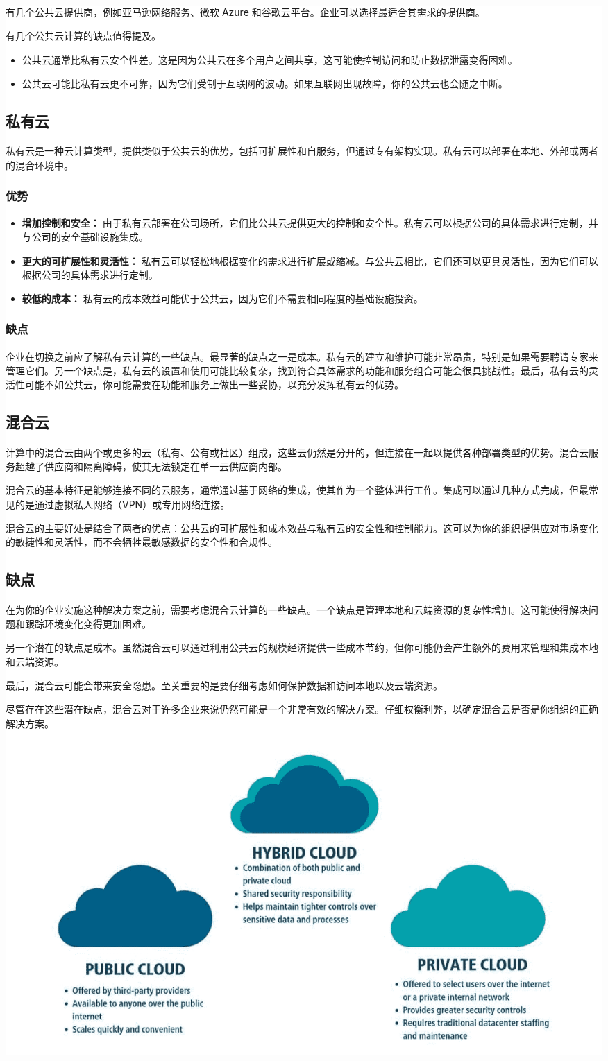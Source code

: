 有几个公共云提供商，例如亚马逊网络服务、微软 Azure 和谷歌云平台。企业可以选择最适合其需求的提供商。

有几个公共云计算的缺点值得提及。

+   公共云通常比私有云安全性差。这是因为公共云在多个用户之间共享，这可能使控制访问和防止数据泄露变得困难。

+   公共云可能比私有云更不可靠，因为它们受制于互联网的波动。如果互联网出现故障，你的公共云也会随之中断。

## 私有云

私有云是一种云计算类型，提供类似于公共云的优势，包括可扩展性和自服务，但通过专有架构实现。私有云可以部署在本地、外部或两者的混合环境中。

### 优势

+   **增加控制和安全：** 由于私有云部署在公司场所，它们比公共云提供更大的控制和安全性。私有云可以根据公司的具体需求进行定制，并与公司的安全基础设施集成。

+   **更大的可扩展性和灵活性：** 私有云可以轻松地根据变化的需求进行扩展或缩减。与公共云相比，它们还可以更具灵活性，因为它们可以根据公司的具体需求进行定制。

+   **较低的成本：** 私有云的成本效益可能优于公共云，因为它们不需要相同程度的基础设施投资。

### 缺点

企业在切换之前应了解私有云计算的一些缺点。最显著的缺点之一是成本。私有云的建立和维护可能非常昂贵，特别是如果需要聘请专家来管理它们。另一个缺点是，私有云的设置和使用可能比较复杂，找到符合具体需求的功能和服务组合可能会很具挑战性。最后，私有云的灵活性可能不如公共云，你可能需要在功能和服务上做出一些妥协，以充分发挥私有云的优势。

## 混合云

计算中的混合云由两个或更多的云（私有、公有或社区）组成，这些云仍然是分开的，但连接在一起以提供各种部署类型的优势。混合云服务超越了供应商和隔离障碍，使其无法锁定在单一云供应商内部。

混合云的基本特征是能够连接不同的云服务，通常通过基于网络的集成，使其作为一个整体进行工作。集成可以通过几种方式完成，但最常见的是通过虚拟私人网络（VPN）或专用网络连接。

混合云的主要好处是结合了两者的优点：公共云的可扩展性和成本效益与私有云的安全性和控制能力。这可以为你的组织提供应对市场变化的敏捷性和灵活性，而不会牺牲最敏感数据的安全性和合规性。

## 缺点

在为你的企业实施这种解决方案之前，需要考虑混合云计算的一些缺点。一个缺点是管理本地和云端资源的复杂性增加。这可能使得解决问题和跟踪环境变化变得更加困难。

另一个潜在的缺点是成本。虽然混合云可以通过利用公共云的规模经济提供一些成本节约，但你可能仍会产生额外的费用来管理和集成本地和云端资源。

最后，混合云可能会带来安全隐患。至关重要的是要仔细考虑如何保护数据和访问本地以及云端资源。

尽管存在这些潜在缺点，混合云对于许多企业来说仍然可能是一个非常有效的解决方案。仔细权衡利弊，以确定混合云是否是你组织的正确解决方案。

![初学者云计算指南](img/89fb616d8f7e8671119e305c92972fd4.png)
